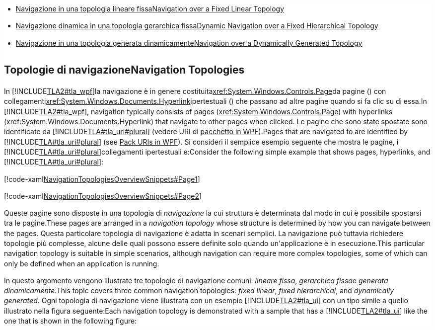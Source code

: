 - [<span data-ttu-id="d8948-110">Navigazione in una topologia lineare fissa</span><span class="sxs-lookup"><span data-stu-id="d8948-110">Navigation over a Fixed Linear Topology</span></span>](#Navigation_over_a_Fixed_Linear_Topology)  
  
- [<span data-ttu-id="d8948-111">Navigazione dinamica in una topologia gerarchica fissa</span><span class="sxs-lookup"><span data-stu-id="d8948-111">Dynamic Navigation over a Fixed Hierarchical Topology</span></span>](#Dynamic_Navigation_over_a_Fixed_Hierarchical_Topology)  
  
- [<span data-ttu-id="d8948-112">Navigazione in una topologia generata dinamicamente</span><span class="sxs-lookup"><span data-stu-id="d8948-112">Navigation over a Dynamically Generated Topology</span></span>](#Navigation_over_a_Dynamically_Generated_Topology)  
  
<a name="Navigation_Topologies"></a>   
## <a name="navigation-topologies"></a><span data-ttu-id="d8948-113">Topologie di navigazione</span><span class="sxs-lookup"><span data-stu-id="d8948-113">Navigation Topologies</span></span>  
 <span data-ttu-id="d8948-114">In [!INCLUDE[TLA2#tla_wpf](../../../../includes/tla2sharptla-wpf-md.md)]la navigazione è in genere costituita<xref:System.Windows.Controls.Page>da pagine () con collegamenti<xref:System.Windows.Documents.Hyperlink>ipertestuali () che passano ad altre pagine quando si fa clic su di essa.</span><span class="sxs-lookup"><span data-stu-id="d8948-114">In [!INCLUDE[TLA2#tla_wpf](../../../../includes/tla2sharptla-wpf-md.md)], navigation typically consists of pages (<xref:System.Windows.Controls.Page>) with hyperlinks (<xref:System.Windows.Documents.Hyperlink>) that navigate to other pages when clicked.</span></span> <span data-ttu-id="d8948-115">Le pagine che sono state spostate sono identificate da [!INCLUDE[TLA#tla_uri#plural](../../../../includes/tlasharptla-urisharpplural-md.md)] (vedere URI di [pacchetto in WPF](pack-uris-in-wpf.md)).</span><span class="sxs-lookup"><span data-stu-id="d8948-115">Pages that are navigated to are identified by [!INCLUDE[TLA#tla_uri#plural](../../../../includes/tlasharptla-urisharpplural-md.md)] (see [Pack URIs in WPF](pack-uris-in-wpf.md)).</span></span> <span data-ttu-id="d8948-116">Si consideri il semplice esempio seguente che mostra le pagine, i [!INCLUDE[TLA#tla_uri#plural](../../../../includes/tlasharptla-urisharpplural-md.md)]collegamenti ipertestuali e:</span><span class="sxs-lookup"><span data-stu-id="d8948-116">Consider the following simple example that shows pages, hyperlinks, and [!INCLUDE[TLA#tla_uri#plural](../../../../includes/tlasharptla-urisharpplural-md.md)]:</span></span>  
  
 [!code-xaml[NavigationTopologiesOverviewSnippets#Page1](~/samples/snippets/csharp/VS_Snippets_Wpf/NavigationTopologiesOverviewSnippets/CS/Page1.xaml#page1)]  
  
 [!code-xaml[NavigationTopologiesOverviewSnippets#Page2](~/samples/snippets/csharp/VS_Snippets_Wpf/NavigationTopologiesOverviewSnippets/CS/Page2.xaml#page2)]  
  
 <span data-ttu-id="d8948-117">Queste pagine sono disposte in una topologia di *navigazione* la cui struttura è determinata dal modo in cui è possibile spostarsi tra le pagine.</span><span class="sxs-lookup"><span data-stu-id="d8948-117">These pages are arranged in a *navigation topology* whose structure is determined by how you can navigate between the pages.</span></span> <span data-ttu-id="d8948-118">Questa particolare topologia di navigazione è adatta in scenari semplici. La navigazione può tuttavia richiedere topologie più complesse, alcune delle quali possono essere definite solo quando un'applicazione è in esecuzione.</span><span class="sxs-lookup"><span data-stu-id="d8948-118">This particular navigation topology is suitable in simple scenarios, although navigation can require more complex topologies, some of which can only be defined when an application is running.</span></span>  
  
 <span data-ttu-id="d8948-119">In questo argomento vengono illustrate tre topologie di navigazione comuni: *lineare fissa*, *gerarchica fissa*e *generata dinamicamente*.</span><span class="sxs-lookup"><span data-stu-id="d8948-119">This topic covers three common navigation topologies: *fixed linear*, *fixed hierarchical*, and *dynamically generated*.</span></span> <span data-ttu-id="d8948-120">Ogni topologia di navigazione viene illustrata con un esempio [!INCLUDE[TLA2#tla_ui](../../../../includes/tla2sharptla-ui-md.md)] con un tipo simile a quello illustrato nella figura seguente:</span><span class="sxs-lookup"><span data-stu-id="d8948-120">Each navigation topology is demonstrated with a sample that has a [!INCLUDE[TLA2#tla_ui](../../../../includes/tla2sharptla-ui-md.md)] like the one that is shown in the following figure:</span></span>  
  